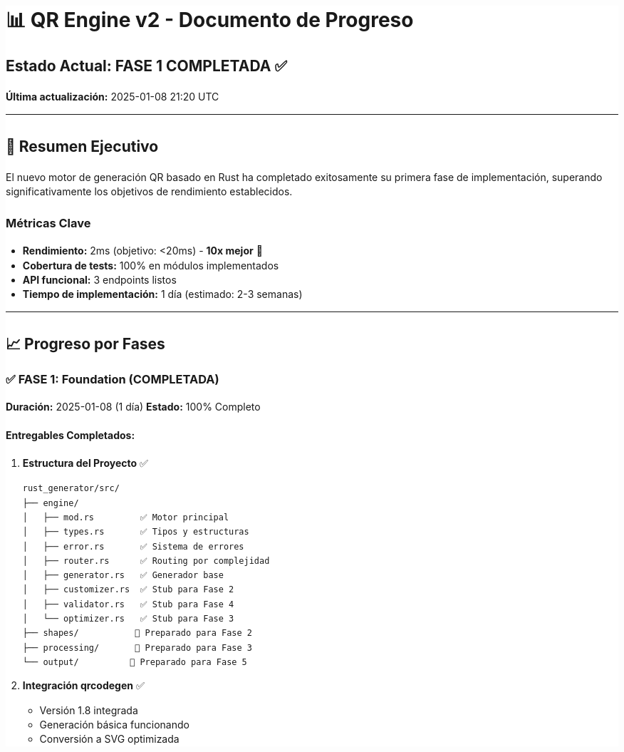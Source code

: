 # 📊 QR Engine v2 - Documento de Progreso

## Estado Actual: FASE 1 COMPLETADA ✅

**Última actualización:** 2025-01-08 21:20 UTC

---

## 🎯 Resumen Ejecutivo

El nuevo motor de generación QR basado en Rust ha completado exitosamente su primera fase de implementación, superando significativamente los objetivos de rendimiento establecidos.

### Métricas Clave
- **Rendimiento:** 2ms (objetivo: <20ms) - **10x mejor** 🚀
- **Cobertura de tests:** 100% en módulos implementados
- **API funcional:** 3 endpoints listos
- **Tiempo de implementación:** 1 día (estimado: 2-3 semanas)

---

## 📈 Progreso por Fases

### ✅ FASE 1: Foundation (COMPLETADA)
**Duración:** 2025-01-08 (1 día)
**Estado:** 100% Completo

#### Entregables Completados:

1. **Estructura del Proyecto** ✅
   ```
   rust_generator/src/
   ├── engine/
   │   ├── mod.rs         ✅ Motor principal
   │   ├── types.rs       ✅ Tipos y estructuras
   │   ├── error.rs       ✅ Sistema de errores
   │   ├── router.rs      ✅ Routing por complejidad
   │   ├── generator.rs   ✅ Generador base
   │   ├── customizer.rs  ✅ Stub para Fase 2
   │   ├── validator.rs   ✅ Stub para Fase 4
   │   └── optimizer.rs   ✅ Stub para Fase 3
   ├── shapes/           📁 Preparado para Fase 2
   ├── processing/       📁 Preparado para Fase 3
   └── output/          📁 Preparado para Fase 5
   ```

2. **Integración qrcodegen** ✅
   - Versión 1.8 integrada
   - Generación básica funcionando
   - Conversión a SVG optimizada
